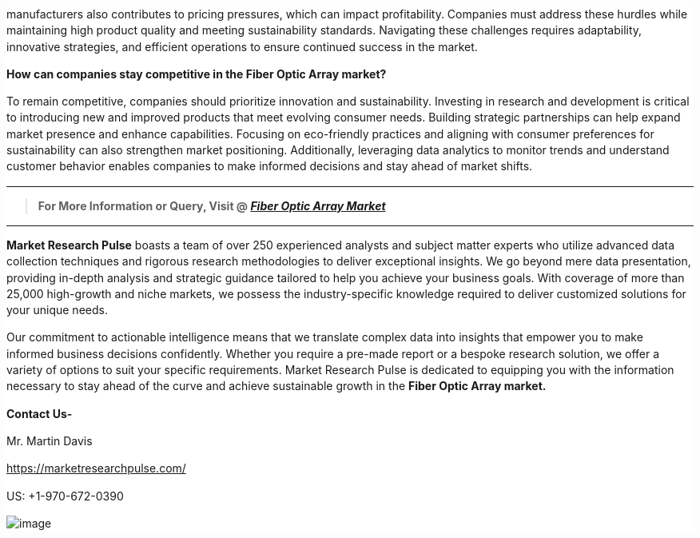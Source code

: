 manufacturers also contributes to pricing pressures, which can impact profitability. Companies must address these hurdles while maintaining high product quality and meeting sustainability standards. Navigating these challenges requires adaptability, innovative strategies, and efficient operations to ensure continued success in the market.</p><p><strong>How can companies stay competitive in the Fiber Optic Array market?</strong></p><p>To remain competitive, companies should prioritize innovation and sustainability. Investing in research and development is critical to introducing new and improved products that meet evolving consumer needs. Building strategic partnerships can help expand market presence and enhance capabilities. Focusing on eco-friendly practices and aligning with consumer preferences for sustainability can also strengthen market positioning. Additionally, leveraging data analytics to monitor trends and understand customer behavior enables companies to make informed decisions and stay ahead of market shifts.</p><hr /><blockquote><p><strong>For More Information or Query, Visit @&nbsp;<em><a href="https://marketresearchpulse.com/report/43080/fiber-optic-array-market?utm_source=Linkedin&utm_medium=0114">Fiber Optic Array Market</a></em></strong></p></blockquote><hr /><p><strong>Market Research Pulse</strong> boasts a team of over 250 experienced analysts and subject matter experts who utilize advanced data collection techniques and rigorous research methodologies to deliver exceptional insights. We go beyond mere data presentation, providing in-depth analysis and strategic guidance tailored to help you achieve your business goals. With coverage of more than 25,000 high-growth and niche markets, we possess the industry-specific knowledge required to deliver customized solutions for your unique needs.</p><p>Our commitment to actionable intelligence means that we translate complex data into insights that empower you to make informed business decisions confidently. Whether you require a pre-made report or a bespoke research solution, we offer a variety of options to suit your specific requirements. Market Research Pulse is dedicated to equipping you with the information necessary to stay ahead of the curve and achieve sustainable growth in the <strong>Fiber Optic Array market.</strong></p><p><strong>Contact Us-</strong></p><p>Mr. Martin Davis</p><p>https://marketresearchpulse.com/</p><p>US: +1-970-672-0390</p>
![image](https://github.com/user-attachments/assets/1f2067c0-0043-4210-9ae1-f929d1aae803)
